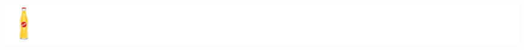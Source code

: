 <a href="sinalco/orange-200@2.png"><img src="sinalco/orange-200.png" width="64" height="64" /></a>&nbsp;